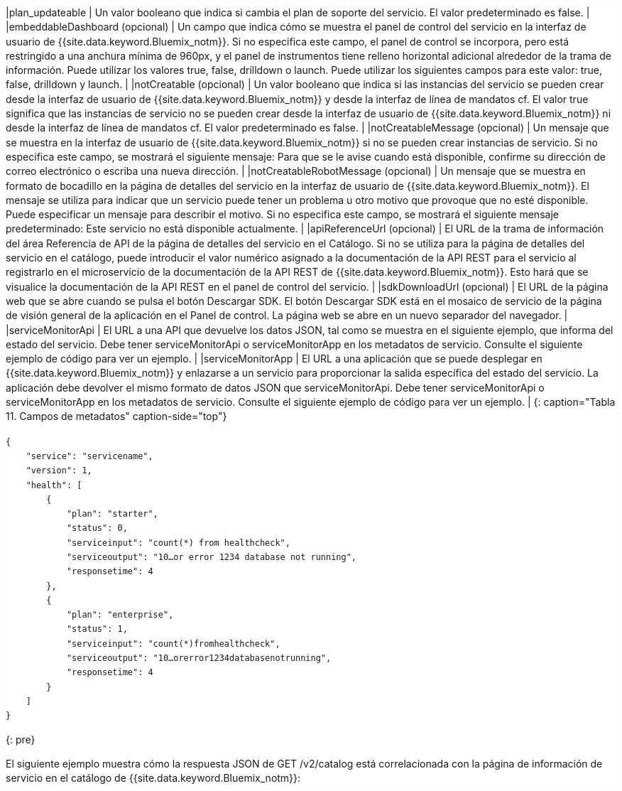 |plan_updateable | Un valor booleano que indica si cambia el plan de soporte del servicio. El valor predeterminado es false. |
|embeddableDashboard (opcional) | Un campo que indica cómo se muestra el panel de control del servicio en la interfaz de usuario de {{site.data.keyword.Bluemix_notm}}. Si no especifica este campo, el panel de control se incorpora, pero está restringido a una anchura mínima de 960px, y el panel de instrumentos tiene relleno horizontal adicional alrededor de la trama de información. Puede utilizar los valores true, false, drilldown o launch. Puede utilizar los siguientes campos para este valor: true, false, drilldown y launch.  |
|notCreatable (opcional) | Un valor booleano que indica si las instancias del servicio se pueden crear desde la interfaz de usuario de {{site.data.keyword.Bluemix_notm}} y desde la interfaz de línea de mandatos cf. El valor true significa que las instancias de servicio no se pueden crear desde la interfaz de usuario de {{site.data.keyword.Bluemix_notm}} ni desde la interfaz de línea de mandatos cf. El valor predeterminado es false. |
|notCreatableMessage (opcional) | Un mensaje que se muestra en la interfaz de usuario de {{site.data.keyword.Bluemix_notm}} si no se pueden crear instancias de servicio. Si no especifica este campo, se mostrará el siguiente mensaje: Para que se le avise cuando está disponible, confirme su dirección de correo electrónico o escriba una nueva dirección. |
|notCreatableRobotMessage (opcional) | Un mensaje que se muestra en formato de bocadillo en la página de detalles del servicio en la interfaz de usuario de {{site.data.keyword.Bluemix_notm}}. El mensaje se utiliza para indicar que un servicio puede tener un problema u otro motivo que provoque que no esté disponible. Puede especificar un mensaje para describir el motivo. Si no especifica este campo, se mostrará el siguiente mensaje predeterminado: Este servicio no está disponible actualmente. |
|apiReferenceUrl (opcional) | El URL de la trama de información del área Referencia de API de la página de detalles del servicio en el Catálogo. Si no se utiliza para la página de detalles del servicio en el catálogo, puede introducir el valor numérico asignado a la documentación de la API REST para el servicio al registrarlo en el microservicio de la documentación de la API REST de {{site.data.keyword.Bluemix_notm}}. Esto hará que se visualice la documentación de la API REST en el panel de control del servicio. |
|sdkDownloadUrl (opcional) | El URL de la página web que se abre cuando se pulsa el botón Descargar SDK. El botón Descargar SDK está en el mosaico de servicio de la página de visión general de la aplicación en el Panel de control. La página web se abre en un nuevo separador del navegador. |
|serviceMonitorApi    | El URL a una API que devuelve los datos JSON, tal como se muestra en el siguiente ejemplo, que informa del estado del servicio. Debe tener serviceMonitorApi o serviceMonitorApp en los metadatos de servicio. Consulte el siguiente ejemplo de código para ver un ejemplo. |
|serviceMonitorApp    | El URL a una aplicación que se puede desplegar en {{site.data.keyword.Bluemix_notm}} y enlazarse a un servicio para proporcionar la salida específica del estado del servicio. La aplicación debe devolver el mismo formato de datos JSON que serviceMonitorApi. Debe tener serviceMonitorApi o serviceMonitorApp en los metadatos de servicio. Consulte el siguiente ejemplo de código para ver un ejemplo. |
{: caption="Tabla 11. Campos de metadatos" caption-side="top"}


```
{
    "service": "servicename",
    "version": 1,
    "health": [
        {
            "plan": "starter",
            "status": 0,
            "serviceinput": "count(*) from healthcheck",
            "serviceoutput": "10…or error 1234 database not running",
            "responsetime": 4
        },
        {
            "plan": "enterprise",
            "status": 1,
            "serviceinput": "count(*)fromhealthcheck",
            "serviceoutput": "10…orerror1234databasenotrunning",
            "responsetime": 4
        }
    ]
}
```
{: pre}

El siguiente ejemplo muestra cómo la respuesta JSON de GET /v2/catalog está correlacionada con la página de información de servicio en el catálogo de {{site.data.keyword.Bluemix_notm}}:
